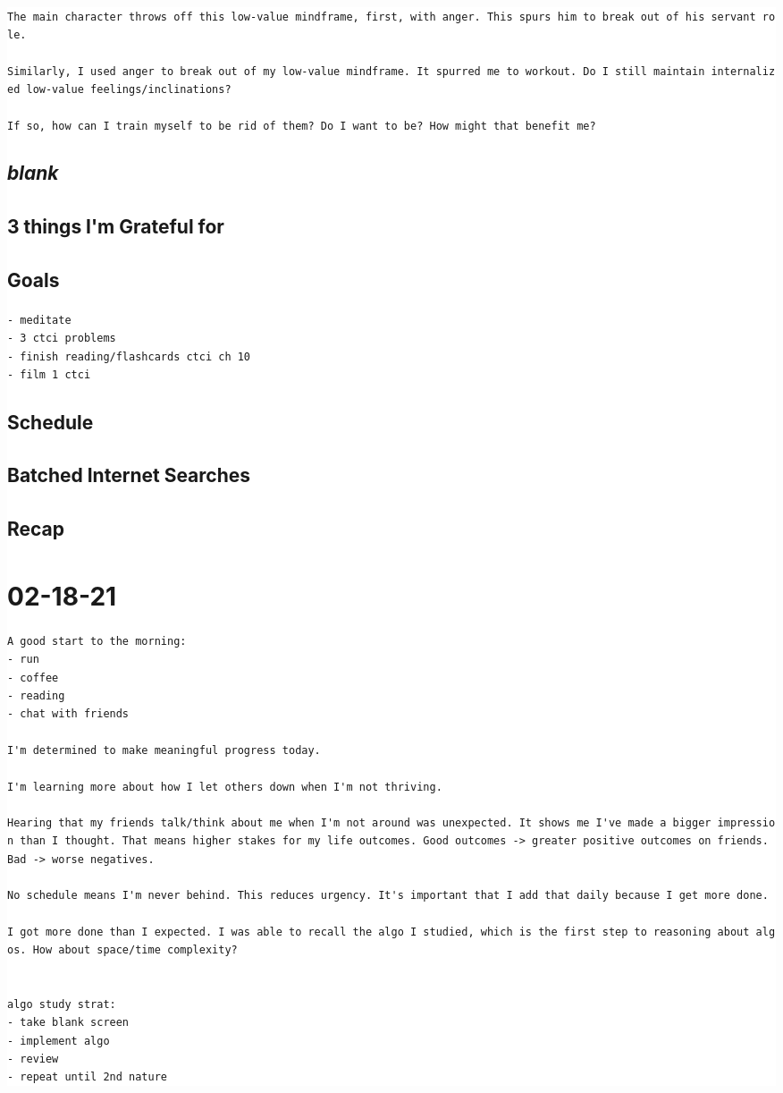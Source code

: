     The main character throws off this low-value mindframe, first, with anger. This spurs him to break out of his servant role. 

    Similarly, I used anger to break out of my low-value mindframe. It spurred me to workout. Do I still maintain internalized low-value feelings/inclinations?

    If so, how can I train myself to be rid of them? Do I want to be? How might that benefit me?

## _blank_

## 3 things I'm Grateful for

## Goals
    - meditate
    - 3 ctci problems 
    - finish reading/flashcards ctci ch 10
    - film 1 ctci

## Schedule

## Batched Internet Searches

## Recap


# 02-18-21
    A good start to the morning:
    - run
    - coffee
    - reading
    - chat with friends

    I'm determined to make meaningful progress today. 

    I'm learning more about how I let others down when I'm not thriving. 

    Hearing that my friends talk/think about me when I'm not around was unexpected. It shows me I've made a bigger impression than I thought. That means higher stakes for my life outcomes. Good outcomes -> greater positive outcomes on friends. Bad -> worse negatives.

    No schedule means I'm never behind. This reduces urgency. It's important that I add that daily because I get more done.

    I got more done than I expected. I was able to recall the algo I studied, which is the first step to reasoning about algos. How about space/time complexity?


    algo study strat:
    - take blank screen
    - implement algo 
    - review
    - repeat until 2nd nature
